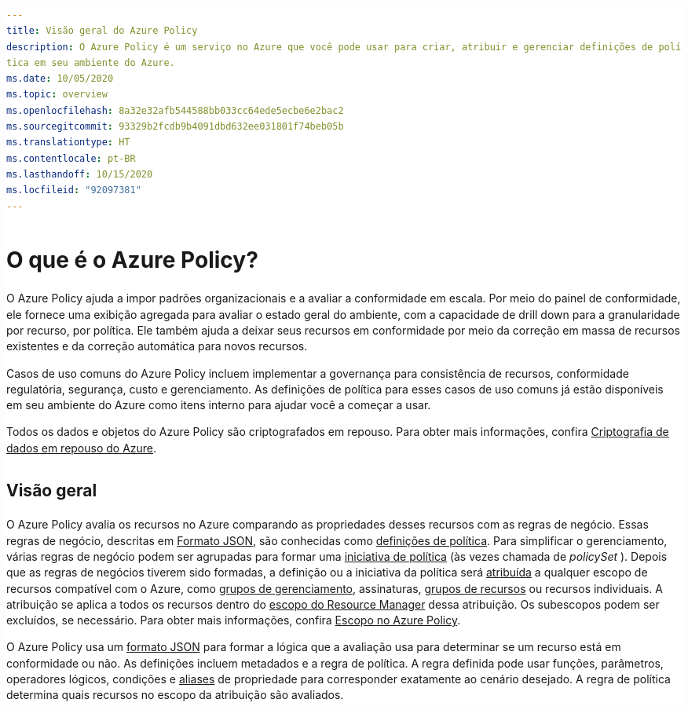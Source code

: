 ```yaml
---
title: Visão geral do Azure Policy
description: O Azure Policy é um serviço no Azure que você pode usar para criar, atribuir e gerenciar definições de política em seu ambiente do Azure.
ms.date: 10/05/2020
ms.topic: overview
ms.openlocfilehash: 8a32e32afb544588bb033cc64ede5ecbe6e2bac2
ms.sourcegitcommit: 93329b2fcdb9b4091dbd632ee031801f74beb05b
ms.translationtype: HT
ms.contentlocale: pt-BR
ms.lasthandoff: 10/15/2020
ms.locfileid: "92097381"
---
```

# <a name="what-is-azure-policy"></a>O que é o Azure Policy?

O Azure Policy ajuda a impor padrões organizacionais e a avaliar a conformidade em escala. Por meio do painel de conformidade, ele fornece uma exibição agregada para avaliar o estado geral do ambiente, com a capacidade de drill down para a granularidade por recurso, por política. Ele também ajuda a deixar seus recursos em conformidade por meio da correção em massa de recursos existentes e da correção automática para novos recursos.

Casos de uso comuns do Azure Policy incluem implementar a governança para consistência de recursos, conformidade regulatória, segurança, custo e gerenciamento. As definições de política para esses casos de uso comuns já estão disponíveis em seu ambiente do Azure como itens interno para ajudar você a começar a usar.

Todos os dados e objetos do Azure Policy são criptografados em repouso. Para obter mais informações, confira [Criptografia de dados em repouso do Azure](../../security/fundamentals/encryption-atrest.md).

## <a name="overview"></a>Visão geral

O Azure Policy avalia os recursos no Azure comparando as propriedades desses recursos com as regras de negócio. Essas regras de negócio, descritas em [Formato JSON](./concepts/definition-structure.md), são conhecidas como [definições de política](#policy-definition). Para simplificar o gerenciamento, várias regras de negócio podem ser agrupadas para formar uma [iniciativa de política](#initiative-definition) (às vezes chamada de _policySet_ ). Depois que as regras de negócios tiverem sido formadas, a definição ou a iniciativa da política será [atribuída](#assignments) a qualquer escopo de recursos compatível com o Azure, como [grupos de gerenciamento](../management-groups/overview.md), assinaturas, [grupos de recursos](../../azure-resource-manager/management/overview.md#resource-groups) ou recursos individuais. A atribuição se aplica a todos os recursos dentro do [escopo do Resource Manager](../../azure-resource-manager/management/overview.md#understand-scope) dessa atribuição. Os subescopos podem ser excluídos, se necessário. Para obter mais informações, confira [Escopo no Azure Policy](./concepts/scope.md).

O Azure Policy usa um [formato JSON](./concepts/definition-structure.md) para formar a lógica que a avaliação usa para determinar se um recurso está em conformidade ou não. As definições incluem metadados e a regra de política. A regra definida pode usar funções, parâmetros, operadores lógicos, condições e [aliases](./concepts/definition-structure.md#aliases) de propriedade para corresponder exatamente ao cenário desejado. A regra de política determina quais recursos no escopo da atribuição são avaliados.
